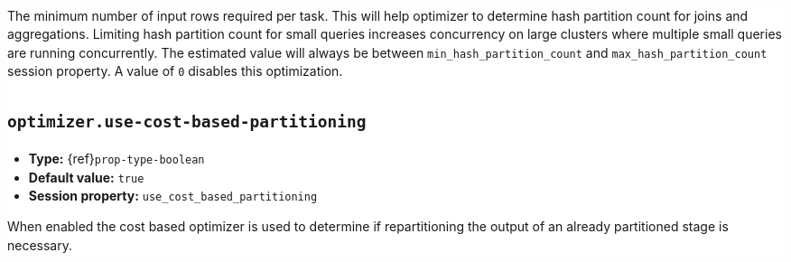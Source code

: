 The minimum number of input rows required per task. This will help optimizer to determine hash
partition count for joins and aggregations. Limiting hash partition count for small queries
increases concurrency on large clusters where multiple small queries are running concurrently.
The estimated value will always be between `min_hash_partition_count` and
`max_hash_partition_count` session property.
A value of `0` disables this optimization.

## `optimizer.use-cost-based-partitioning`

- **Type:** {ref}`prop-type-boolean`
- **Default value:** `true`
- **Session property:** `use_cost_based_partitioning`

When enabled the cost based optimizer is used to determine if repartitioning the output of an
already partitioned stage is necessary.
